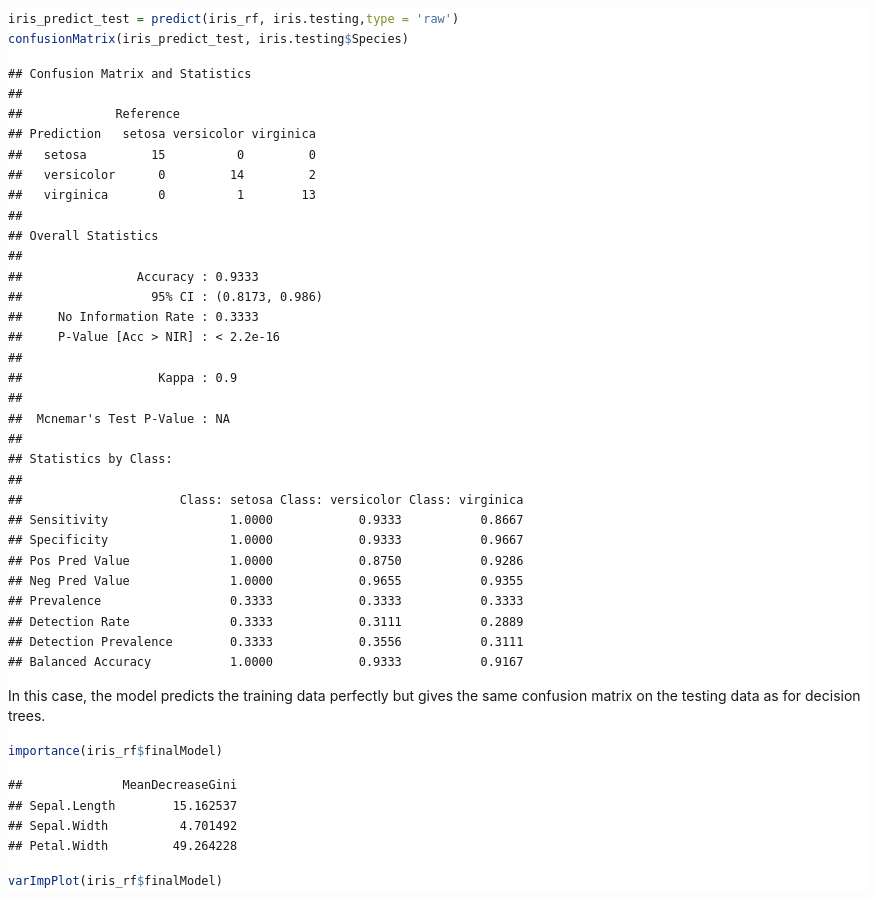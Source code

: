 ```r
iris_predict_test = predict(iris_rf, iris.testing,type = 'raw')
confusionMatrix(iris_predict_test, iris.testing$Species)
```

```
## Confusion Matrix and Statistics
## 
##             Reference
## Prediction   setosa versicolor virginica
##   setosa         15          0         0
##   versicolor      0         14         2
##   virginica       0          1        13
## 
## Overall Statistics
##                                          
##                Accuracy : 0.9333         
##                  95% CI : (0.8173, 0.986)
##     No Information Rate : 0.3333         
##     P-Value [Acc > NIR] : < 2.2e-16      
##                                          
##                   Kappa : 0.9            
##                                          
##  Mcnemar's Test P-Value : NA             
## 
## Statistics by Class:
## 
##                      Class: setosa Class: versicolor Class: virginica
## Sensitivity                 1.0000            0.9333           0.8667
## Specificity                 1.0000            0.9333           0.9667
## Pos Pred Value              1.0000            0.8750           0.9286
## Neg Pred Value              1.0000            0.9655           0.9355
## Prevalence                  0.3333            0.3333           0.3333
## Detection Rate              0.3333            0.3111           0.2889
## Detection Prevalence        0.3333            0.3556           0.3111
## Balanced Accuracy           1.0000            0.9333           0.9167
```
In this case, the model predicts the training data perfectly but gives the same confusion matrix on the testing data as for decision trees.


```r
importance(iris_rf$finalModel)
```

```
##              MeanDecreaseGini
## Sepal.Length        15.162537
## Sepal.Width          4.701492
## Petal.Width         49.264228
```

```r
varImpPlot(iris_rf$finalModel)
```
